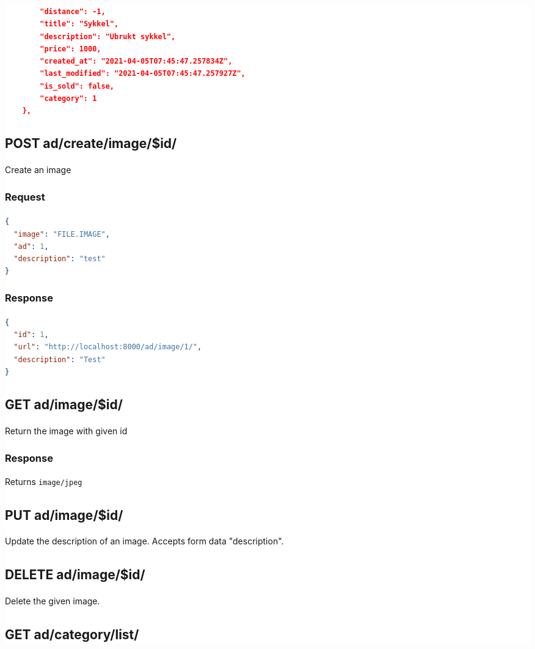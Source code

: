 ```json
        "distance": -1,
        "title": "Sykkel",
        "description": "Ubrukt sykkel",
        "price": 1000,
        "created_at": "2021-04-05T07:45:47.257834Z",
        "last_modified": "2021-04-05T07:45:47.257927Z",
        "is_sold": false,
        "category": 1
    },
```

## POST ad/create/image/$id/

Create an image

### Request

```json
{
  "image": "FILE.IMAGE",
  "ad": 1,
  "description": "test"
}
```

### Response

```json
{
  "id": 1,
  "url": "http://localhost:8000/ad/image/1/",
  "description": "Test"
}
```

## GET ad/image/$id/

Return the image with given id

### Response

Returns `image/jpeg`

## PUT ad/image/$id/

Update the description of an image. Accepts form data "description".

## DELETE ad/image/$id/

Delete the given image.

## GET ad/category/list/
